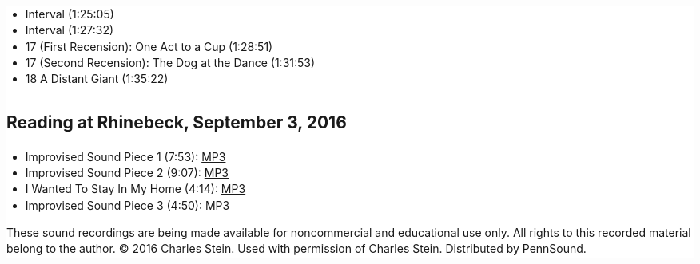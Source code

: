 -   Interval (1:25:05)
-   Interval (1:27:32)
-   17 (First Recension): One Act to a Cup (1:28:51)
-   17 (Second Recension): The Dog at the Dance (1:31:53)
-   18 A Distant Giant (1:35:22)

Reading at Rhinebeck, September 3, 2016
---------------------------------------

-   Improvised Sound Piece 1 (7:53): [MP3](https://media.sas.upenn.edu/pennsound/authors/Stein-C/Rhinebeck/Stein-Charles_Improvised-Sound-Poem-1_Rhinebeck_9-03-16.mp3)
-   Improvised Sound Piece 2 (9:07): [MP3](https://media.sas.upenn.edu/pennsound/authors/Stein-C/Rhinebeck/Stein-Charles_Improvised-Sound-Poem-2_Rhinebeck_9-03-16.mp3)
-   I Wanted To Stay In My Home (4:14): [MP3](https://media.sas.upenn.edu/pennsound/authors/Stein-C/Rhinebeck/Stein-Charles_I-Wanted-To-Stay-In-My-Home_Rhinebeck_9-03-16.mp3)
-   Improvised Sound Piece 3 (4:50): [MP3](https://media.sas.upenn.edu/pennsound/authors/Stein-C/Rhinebeck/Stein-Charles_Improvised-Sound-Poem-3_Rhinebeck_9-03-16.mp3)

These sound recordings are being made available for noncommercial
and educational use only. All rights to this recorded material belong to
the author. © 2016 Charles Stein. Used with permission of Charles Stein.
Distributed by
[PennSound](http://writing.upenn.edu/pennsound).
